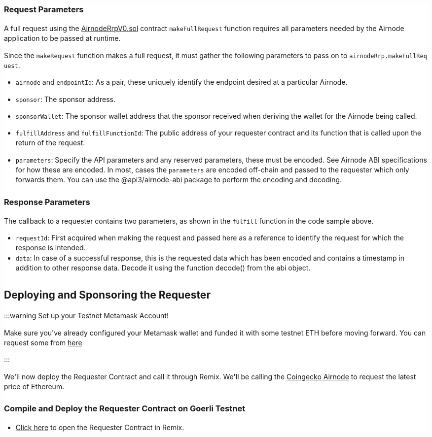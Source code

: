 ### Request Parameters

A full request using the [AirnodeRrpV0.sol]() contract `makeFullRequest`
function requires all parameters needed by the Airnode application to be passed
at runtime.

Since the `makeRequest` function makes a full request, it must gather the
following parameters to pass on to `airnodeRrp.makeFullRequest`.

- `airnode` and `endpointId`: As a pair, these uniquely identify the endpoint
  desired at a particular Airnode.

- `sponsor`: The sponsor address.

- `sponsorWallet`: The sponsor wallet address that the sponsor received when
  deriving the wallet for the Airnode being called.

- `fulfillAddress` and `fulfillFunctionId`: The public address of your requester
  contract and its function that is called upon the return of the request.

- `parameters`: Specify the API parameters and any reserved parameters, these
  must be encoded. See Airnode ABI specifications for how these are encoded. In
  most, cases the `parameters` are encoded off-chain and passed to the requester
  which only forwards them. You can use the [@api3/airnode-abi]() package to
  perform the encoding and decoding.

### Response Parameters

The callback to a requester contains two parameters, as shown in the `fulfill`
function in the code sample above.

- `requestId`: First acquired when making the request and passed here as a
  reference to identify the request for which the response is intended.
- `data`: In case of a successful response, this is the requested data which has
  been encoded and contains a timestamp in addition to other response data.
  Decode it using the function decode() from the abi object.

## Deploying and Sponsoring the Requester

:::warning Set up your Testnet Metamask Account!

Make sure you've already configured your Metamask wallet and funded it with some
testnet ETH before moving forward. You can request some from
[here](https://faucet.paradigm.xyz/)

:::

We'll now deploy the Requester Contract and call it through Remix. We'll be
calling the [Coingecko Airnode]() to request the latest price of Ethereum.

### Compile and Deploy the Requester Contract on Goerli Testnet

- [Click here](https://remix.ethereum.org/#url=https://github.com/vanshwassan/RemixContracts/blob/master/contracts/Requester.sol&optimize=false&runs=200&evmVersion=null&version=soljson-v0.8.9+commit.e5eed63a.js)
  to open the Requester Contract in Remix.
